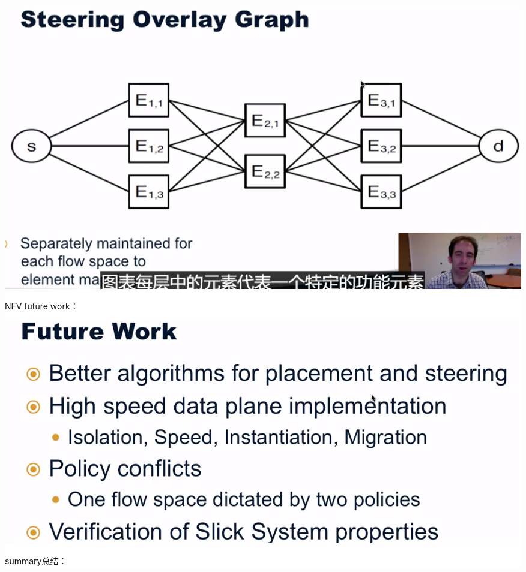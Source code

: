 ![image-20210821092725977](coursera_sdn.assets/image-20210821092725977.png)

NFV future work：

![image-20210821092751057](coursera_sdn.assets/image-20210821092751057.png)

summary总结：
